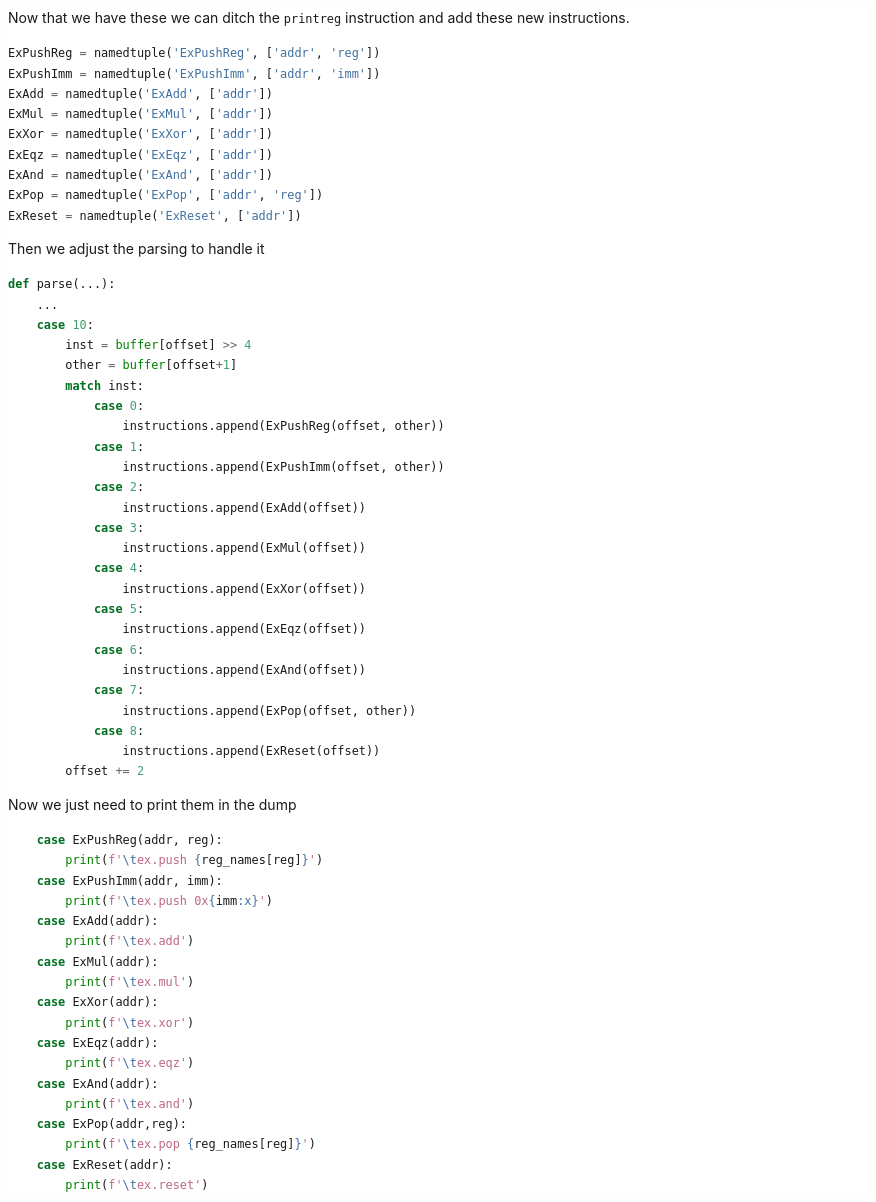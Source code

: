 Now that we have these we can ditch the `printreg` instruction and add these new instructions.

```py
ExPushReg = namedtuple('ExPushReg', ['addr', 'reg'])
ExPushImm = namedtuple('ExPushImm', ['addr', 'imm'])
ExAdd = namedtuple('ExAdd', ['addr'])
ExMul = namedtuple('ExMul', ['addr'])
ExXor = namedtuple('ExXor', ['addr'])
ExEqz = namedtuple('ExEqz', ['addr'])
ExAnd = namedtuple('ExAnd', ['addr'])
ExPop = namedtuple('ExPop', ['addr', 'reg'])
ExReset = namedtuple('ExReset', ['addr'])
```

Then we adjust the parsing to handle it
```py
def parse(...):
    ...
    case 10:
        inst = buffer[offset] >> 4
        other = buffer[offset+1]
        match inst:
            case 0:
                instructions.append(ExPushReg(offset, other))
            case 1:
                instructions.append(ExPushImm(offset, other))
            case 2:
                instructions.append(ExAdd(offset))
            case 3:
                instructions.append(ExMul(offset))
            case 4:
                instructions.append(ExXor(offset))
            case 5:
                instructions.append(ExEqz(offset))
            case 6:
                instructions.append(ExAnd(offset))
            case 7:
                instructions.append(ExPop(offset, other))
            case 8:
                instructions.append(ExReset(offset))
        offset += 2
```

Now we just need to print them in the dump
```py
    case ExPushReg(addr, reg):
        print(f'\tex.push {reg_names[reg]}')
    case ExPushImm(addr, imm):
        print(f'\tex.push 0x{imm:x}')
    case ExAdd(addr):
        print(f'\tex.add')
    case ExMul(addr):
        print(f'\tex.mul')
    case ExXor(addr):
        print(f'\tex.xor')
    case ExEqz(addr):
        print(f'\tex.eqz')
    case ExAnd(addr):
        print(f'\tex.and')
    case ExPop(addr,reg):
        print(f'\tex.pop {reg_names[reg]}')
    case ExReset(addr):
        print(f'\tex.reset')
```
